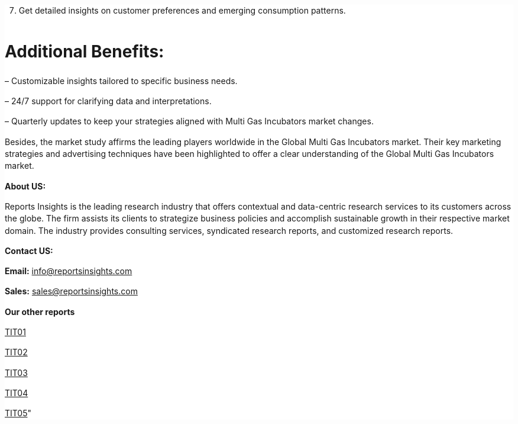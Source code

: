 7. Get detailed insights on customer preferences and emerging consumption patterns.

# <strong>Additional Benefits:</strong>

– Customizable insights tailored to specific business needs.

– 24/7 support for clarifying data and interpretations.

– Quarterly updates to keep your strategies aligned with Multi Gas Incubators market changes.

Besides, the market study affirms the leading players worldwide in the Global Multi Gas Incubators market. Their key marketing strategies and advertising techniques have been highlighted to offer a clear understanding of the Global Multi Gas Incubators market.

<strong><strong>About US</strong>:</strong>

Reports Insights is the leading research industry that offers contextual and data-centric research services to its customers across the globe. The firm assists its clients to strategize business policies and accomplish sustainable growth in their respective market domain. The industry provides consulting services, syndicated research reports, and customized research reports.

<strong>Contact US:</strong>

<p class=><b>Email:</b> <a href=mailto:info@reportsinsights.com>info@reportsinsights.com</a></p>
<p class=><b>Sales:</b> <a href=mailto:sales@reportsinsights.com>sales@reportsinsights.com</a></p>

<strong>Our other reports</strong>

<a href=LIN01>TIT01</a>

<a href=LIN02>TIT02</a>

<a href=LIN03>TIT03</a>

<a href=LIN04>TIT04</a>

<a href=LIN05>TIT05</a>"
